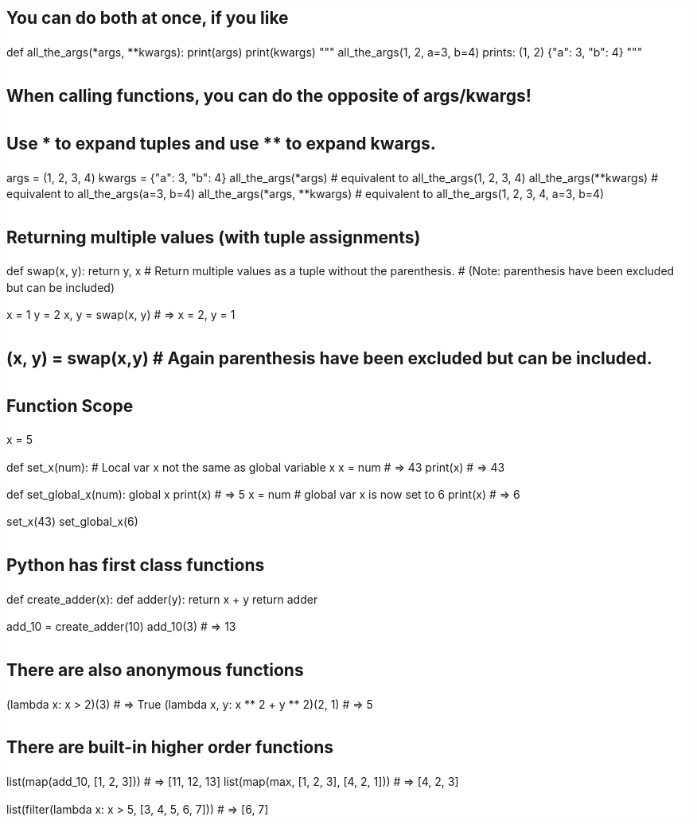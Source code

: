 ## You can do both at once, if you like

def all_the_args(\*args, \*\*kwargs): print(args) print(kwargs) """ all_the_args(1, 2, a=3, b=4) prints: (1, 2) {"a": 3, "b": 4} """

## When calling functions, you can do the opposite of args/kwargs!

## Use \* to expand tuples and use \*\* to expand kwargs.

args = (1, 2, 3, 4) kwargs = {"a": 3, "b": 4} all_the_args(\*args) # equivalent to all_the_args(1, 2, 3, 4) all_the_args(\*\*kwargs) # equivalent to all_the_args(a=3, b=4) all_the_args(\*args, \*\*kwargs) # equivalent to all_the_args(1, 2, 3, 4, a=3, b=4)

## Returning multiple values (with tuple assignments)

def swap(x, y): return y, x # Return multiple values as a tuple without the parenthesis. # (Note: parenthesis have been excluded but can be included)

x = 1 y = 2 x, y = swap(x, y) # => x = 2, y = 1

## (x, y) = swap(x,y) # Again parenthesis have been excluded but can be included.

## Function Scope

x = 5

def set_x(num): # Local var x not the same as global variable x x = num # => 43 print(x) # => 43

def set_global_x(num): global x print(x) # => 5 x = num # global var x is now set to 6 print(x) # => 6

set_x(43) set_global_x(6)

## Python has first class functions

def create_adder(x): def adder(y): return x + y return adder

add_10 = create_adder(10) add_10(3) # => 13

## There are also anonymous functions

(lambda x: x > 2)(3) # => True (lambda x, y: x \*\* 2 + y \*\* 2)(2, 1) # => 5

## There are built-in higher order functions

list(map(add_10, \[1, 2, 3])) # => \[11, 12, 13] list(map(max, \[1, 2, 3], \[4, 2, 1])) # => \[4, 2, 3]

list(filter(lambda x: x > 5, \[3, 4, 5, 6, 7])) # => \[6, 7]
